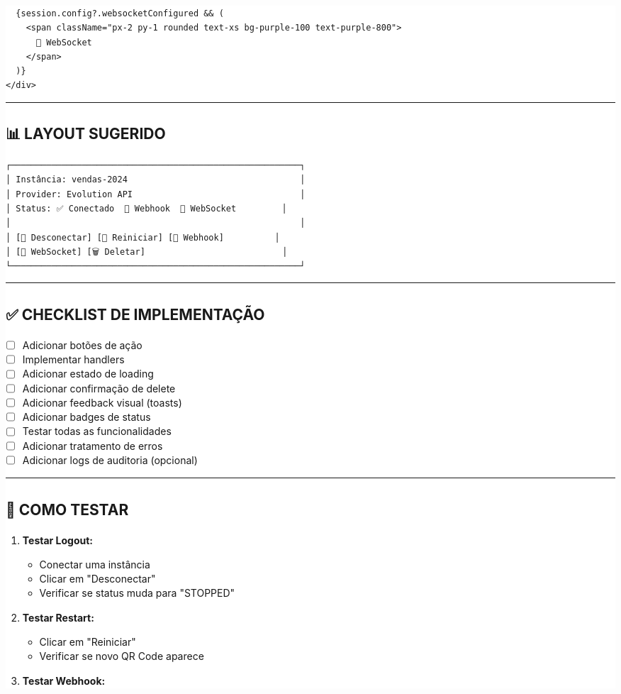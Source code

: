 ```tsx
  {session.config?.websocketConfigured && (
    <span className="px-2 py-1 rounded text-xs bg-purple-100 text-purple-800">
      📡 WebSocket
    </span>
  )}
</div>
```

---

## 📊 **LAYOUT SUGERIDO**

```
┌─────────────────────────────────────────────────────────┐
│ Instância: vendas-2024                                  │
│ Provider: Evolution API                                 │
│ Status: ✅ Conectado  🔗 Webhook  📡 WebSocket         │
│                                                         │
│ [🔌 Desconectar] [🔄 Reiniciar] [🔗 Webhook]          │
│ [📡 WebSocket] [🗑️ Deletar]                           │
└─────────────────────────────────────────────────────────┘
```

---

## ✅ **CHECKLIST DE IMPLEMENTAÇÃO**

- [ ] Adicionar botões de ação
- [ ] Implementar handlers
- [ ] Adicionar estado de loading
- [ ] Adicionar confirmação de delete
- [ ] Adicionar feedback visual (toasts)
- [ ] Adicionar badges de status
- [ ] Testar todas as funcionalidades
- [ ] Adicionar tratamento de erros
- [ ] Adicionar logs de auditoria (opcional)

---

## 🧪 **COMO TESTAR**

1. **Testar Logout:**

   - Conectar uma instância
   - Clicar em "Desconectar"
   - Verificar se status muda para "STOPPED"

2. **Testar Restart:**

   - Clicar em "Reiniciar"
   - Verificar se novo QR Code aparece

3. **Testar Webhook:**
